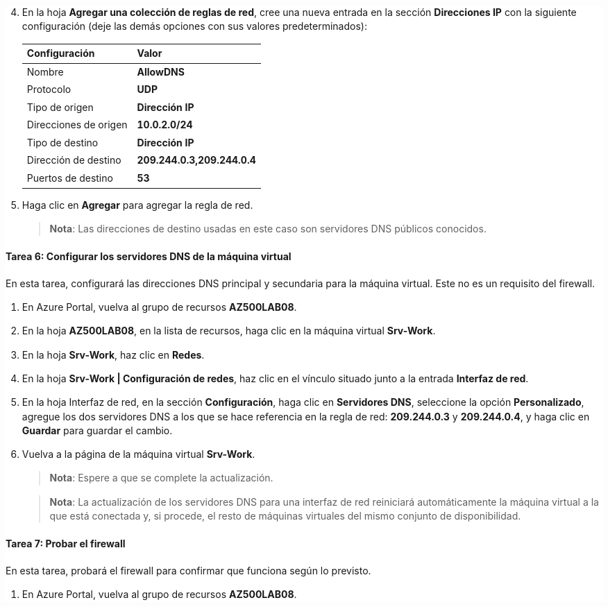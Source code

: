 4. En la hoja **Agregar una colección de reglas de red**, cree una nueva entrada en la sección **Direcciones IP** con la siguiente configuración (deje las demás opciones con sus valores predeterminados):

   |Configuración|Valor|
   |---|---|
   |Nombre|**AllowDNS**|
   |Protocolo|**UDP**|
   |Tipo de origen|**Dirección IP**|
   |Direcciones de origen|**10.0.2.0/24**|
   |Tipo de destino|**Dirección IP**|
   |Dirección de destino|**209.244.0.3,209.244.0.4**|
   |Puertos de destino|**53**|

5. Haga clic en **Agregar** para agregar la regla de red.

    >**Nota**: Las direcciones de destino usadas en este caso son servidores DNS públicos conocidos. 

#### Tarea 6: Configurar los servidores DNS de la máquina virtual

En esta tarea, configurará las direcciones DNS principal y secundaria para la máquina virtual. Este no es un requisito del firewall. 

1. En Azure Portal, vuelva al grupo de recursos **AZ500LAB08**.

2. En la hoja **AZ500LAB08**, en la lista de recursos, haga clic en la máquina virtual **Srv-Work**.

3. En la hoja **Srv-Work**, haz clic en **Redes**.

4. En la hoja **Srv-Work \| Configuración de redes**, haz clic en el vínculo situado junto a la entrada **Interfaz de red**.

5. En la hoja Interfaz de red, en la sección **Configuración**, haga clic en **Servidores DNS**, seleccione la opción **Personalizado**, agregue los dos servidores DNS a los que se hace referencia en la regla de red: **209.244.0.3** y **209.244.0.4**, y haga clic en **Guardar** para guardar el cambio.

6. Vuelva a la página de la máquina virtual **Srv-Work**.

    >**Nota**: Espere a que se complete la actualización.

    >**Nota**: La actualización de los servidores DNS para una interfaz de red reiniciará automáticamente la máquina virtual a la que está conectada y, si procede, el resto de máquinas virtuales del mismo conjunto de disponibilidad.

#### Tarea 7: Probar el firewall

En esta tarea, probará el firewall para confirmar que funciona según lo previsto.

1. En Azure Portal, vuelva al grupo de recursos **AZ500LAB08**.
